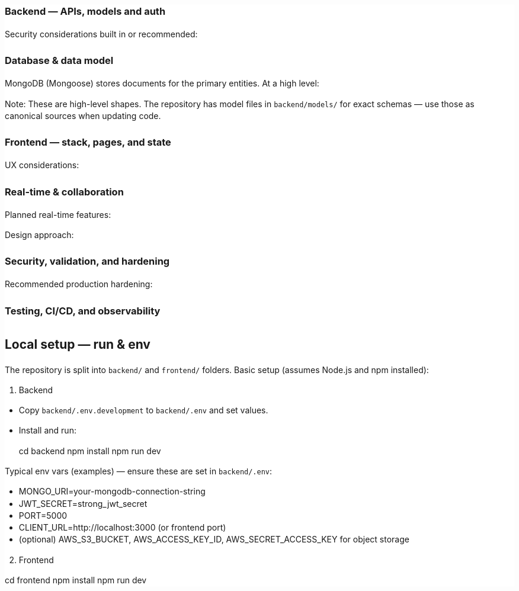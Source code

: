 ### Backend — APIs, models and auth


Security considerations built in or recommended:

### Database & data model

MongoDB (Mongoose) stores documents for the primary entities. At a high level:


Note: These are high-level shapes. The repository has model files in `backend/models/` for exact schemas — use those as canonical sources when updating code.

### Frontend — stack, pages, and state


UX considerations:

### Real-time & collaboration

Planned real-time features:


Design approach:

### Security, validation, and hardening

Recommended production hardening:


### Testing, CI/CD, and observability


## Local setup — run & env

The repository is split into `backend/` and `frontend/` folders. Basic setup (assumes Node.js and npm installed):

1. Backend

  - Copy `backend/.env.development` to `backend/.env` and set values.
  - Install and run:

    cd backend
    npm install
    npm run dev

  Typical env vars (examples) — ensure these are set in `backend/.env`:

  - MONGO_URI=your-mongodb-connection-string
  - JWT_SECRET=strong_jwt_secret
  - PORT=5000
  - CLIENT_URL=http://localhost:3000 (or frontend port)
  - (optional) AWS_S3_BUCKET, AWS_ACCESS_KEY_ID, AWS_SECRET_ACCESS_KEY for object storage

2. Frontend

  cd frontend
  npm install
  npm run dev

